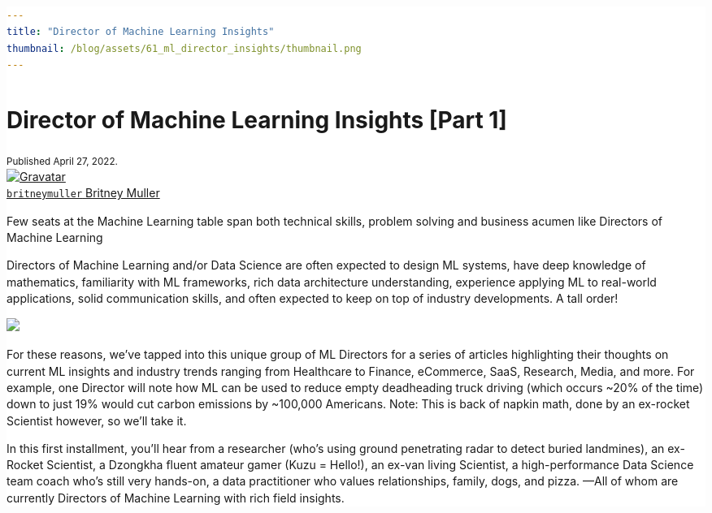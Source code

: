 ```yaml
---
title: "Director of Machine Learning Insights"
thumbnail: /blog/assets/61_ml_director_insights/thumbnail.png
---
```


<html>
<head>
<style>
.grandmahugs {
  margin: 25px;
}
</style>
<h1>Director of Machine Learning Insights [Part 1]</h1>

<div class="blog-metadata">
    <small>Published April 27, 2022.</small>
</div>

<div class="author-card">
    <a href="/britneymuller">
        <img class="avatar avatar-user" src="https://aeiljuispo.cloudimg.io/v7/https://s3.amazonaws.com/moonup/production/uploads/1645809068511-5ef0ce775e979253a010ef4c.jpeg?w=200&h=200&f=face" title="Gravatar">
        <div class="bfc">
            <code>britneymuller</code>
            <span class="fullname">Britney Muller</span>
        </div>
    </a>
</div>
</head>
<body>

Few seats at the Machine Learning table span both technical skills, problem solving and business acumen like Directors of Machine Learning

Directors of Machine Learning and/or Data Science are often expected to design ML systems, have deep knowledge of mathematics, familiarity with ML frameworks, rich data architecture understanding, experience applying ML to real-world applications, solid communication skills, and often expected to keep on top of industry developments. A tall order!

<a href="https://huggingface.co/platform?utm_source=article&utm_medium=blog&utm_campaign=ml_director_insights_1"><img width="100%" style=
"margin:auto" src="/blog/assets/61_ml_director_insights/private-model-hub.png"></a>

For these reasons, we’ve tapped into this unique group of ML Directors for a series of articles highlighting their thoughts on current ML insights and industry trends ranging from Healthcare to Finance, eCommerce, SaaS, Research, Media, and more. For example, one Director will note how ML can be used to reduce empty deadheading truck driving (which occurs ~20% of the time) down to just 19% would cut carbon emissions by ~100,000 Americans. Note: This is back of napkin math, done by an ex-rocket Scientist however, so we’ll take it. 

In this first installment, you’ll hear from a researcher (who’s using ground penetrating radar to detect buried landmines), an ex-Rocket Scientist, a Dzongkha fluent amateur gamer (Kuzu = Hello!), an ex-van living Scientist, a high-performance Data Science team coach who’s still very hands-on, a data practitioner who values relationships, family, dogs, and pizza. —All of whom are currently Directors of Machine Learning with rich field insights.
